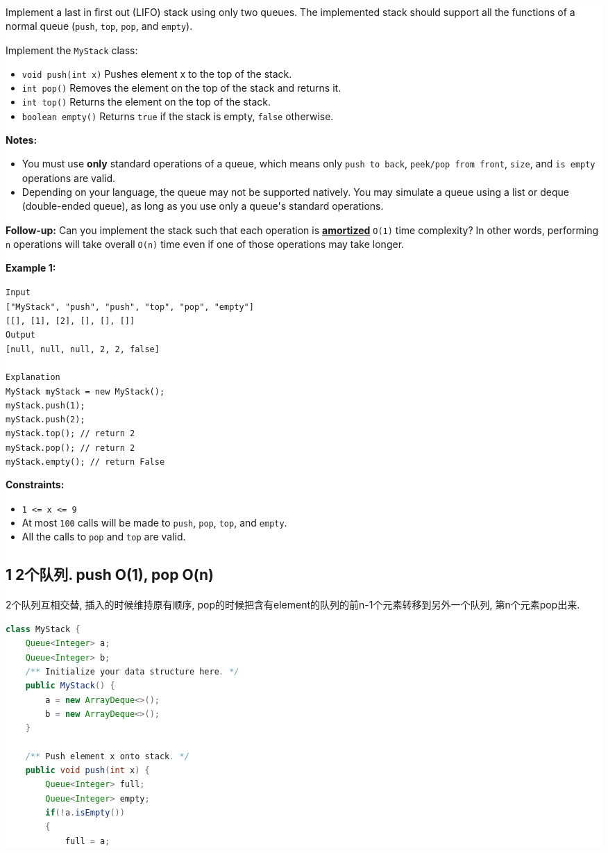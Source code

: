 Implement a last in first out (LIFO) stack using only two queues. The implemented stack should support all the functions of a normal queue (`push`, `top`, `pop`, and `empty`).

Implement the `MyStack` class:

- `void push(int x)` Pushes element x to the top of the stack.
- `int pop()` Removes the element on the top of the stack and returns it.
- `int top()` Returns the element on the top of the stack.
- `boolean empty()` Returns `true` if the stack is empty, `false` otherwise.

**Notes:**

- You must use **only** standard operations of a queue, which means only `push to back`, `peek/pop from front`, `size`, and `is empty` operations are valid.
- Depending on your language, the queue may not be supported natively. You may simulate a queue using a list or deque (double-ended queue), as long as you use only a queue's standard operations.

**Follow-up:** Can you implement the stack such that each operation is **[amortized](https://en.wikipedia.org/wiki/Amortized_analysis)** `O(1)` time complexity? In other words, performing `n` operations will take overall `O(n)` time even if one of those operations may take longer.

 

**Example 1:**

```
Input
["MyStack", "push", "push", "top", "pop", "empty"]
[[], [1], [2], [], [], []]
Output
[null, null, null, 2, 2, false]

Explanation
MyStack myStack = new MyStack();
myStack.push(1);
myStack.push(2);
myStack.top(); // return 2
myStack.pop(); // return 2
myStack.empty(); // return False
```

 

**Constraints:**

- `1 <= x <= 9`
- At most `100` calls will be made to `push`, `pop`, `top`, and `empty`.
- All the calls to `pop` and `top` are valid.

## 1 2个队列. push O(1), pop O(n)

2个队列互相交替, 插入的时候维持原有顺序, pop的时候把含有element的队列的前n-1个元素转移到另外一个队列, 第n个元素pop出来.

```java
class MyStack {
    Queue<Integer> a;
    Queue<Integer> b;
    /** Initialize your data structure here. */
    public MyStack() {
        a = new ArrayDeque<>();
        b = new ArrayDeque<>();
    }
    
    /** Push element x onto stack. */
    public void push(int x) {
        Queue<Integer> full;
        Queue<Integer> empty;
        if(!a.isEmpty())
        {
            full = a;
```